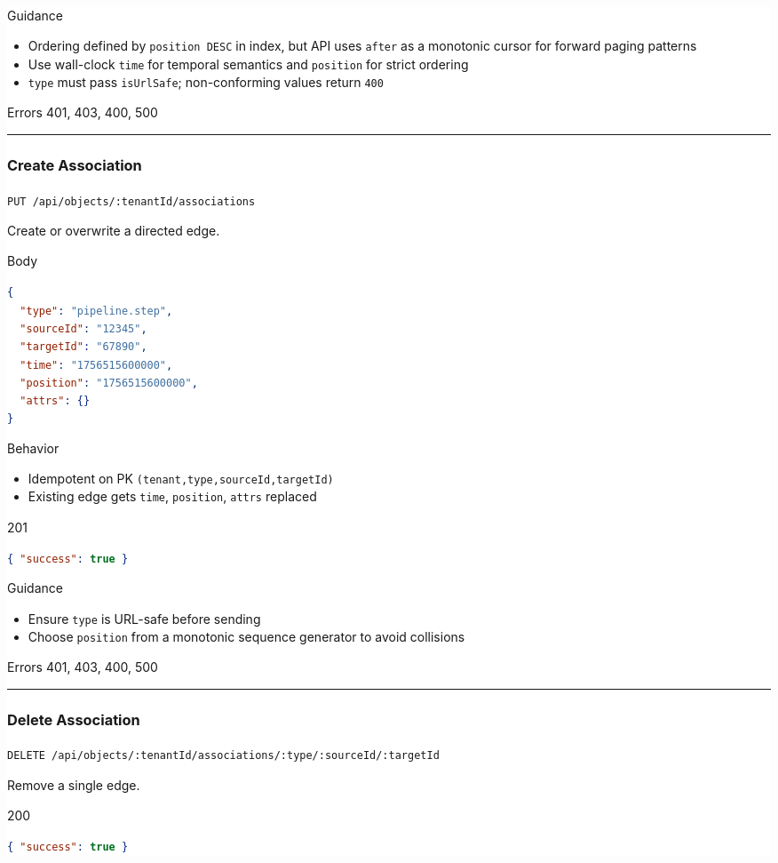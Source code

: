 Guidance

* Ordering defined by `position DESC` in index, but API uses `after` as a monotonic cursor for forward paging patterns
* Use wall-clock `time` for temporal semantics and `position` for strict ordering
* `type` must pass `isUrlSafe`; non-conforming values return `400`

Errors 401, 403, 400, 500

---

### Create Association

`PUT /api/objects/:tenantId/associations`

Create or overwrite a directed edge.

Body

```json
{
  "type": "pipeline.step",
  "sourceId": "12345",
  "targetId": "67890",
  "time": "1756515600000",
  "position": "1756515600000",
  "attrs": {}
}
```

Behavior

* Idempotent on PK `(tenant,type,sourceId,targetId)`
* Existing edge gets `time`, `position`, `attrs` replaced

201

```json
{ "success": true }
```

Guidance

* Ensure `type` is URL-safe before sending
* Choose `position` from a monotonic sequence generator to avoid collisions

Errors 401, 403, 400, 500

---

### Delete Association

`DELETE /api/objects/:tenantId/associations/:type/:sourceId/:targetId`

Remove a single edge.

200

```json
{ "success": true }
```
